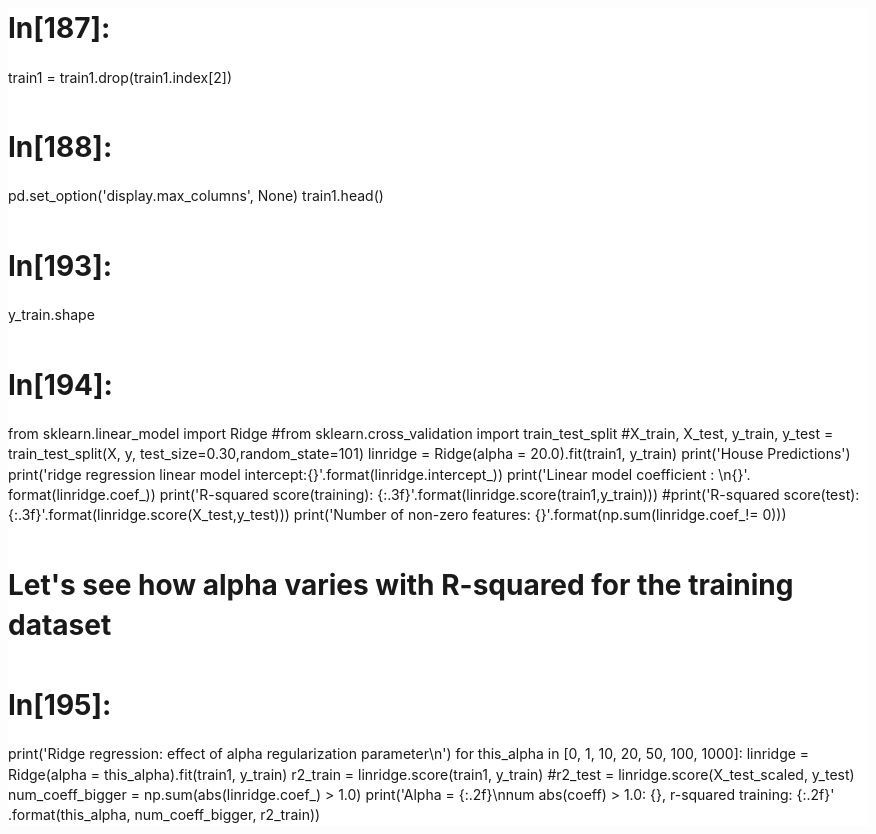
# In[187]:


train1 = train1.drop(train1.index[2])


# In[188]:


pd.set_option('display.max_columns', None)
train1.head()


# In[193]:


y_train.shape


# In[194]:


from sklearn.linear_model import Ridge
#from sklearn.cross_validation import train_test_split
#X_train, X_test, y_train, y_test = train_test_split(X, y, test_size=0.30,random_state=101)
linridge = Ridge(alpha = 20.0).fit(train1, y_train)
print('House Predictions')
print('ridge regression linear model intercept:{}'.format(linridge.intercept_))
print('Linear model coefficient : \n{}'. format(linridge.coef_))
print('R-squared score(training): {:.3f}'.format(linridge.score(train1,y_train)))
#print('R-squared score(test): {:.3f}'.format(linridge.score(X_test,y_test)))
print('Number of non-zero features: {}'.format(np.sum(linridge.coef_!= 0)))


# Let's see how alpha varies with R-squared for the training dataset

# In[195]:


print('Ridge regression: effect of alpha regularization parameter\n')
for this_alpha in [0, 1, 10, 20, 50, 100, 1000]:
    linridge = Ridge(alpha = this_alpha).fit(train1, y_train)
    r2_train = linridge.score(train1, y_train)
    #r2_test = linridge.score(X_test_scaled, y_test)
    num_coeff_bigger = np.sum(abs(linridge.coef_) > 1.0)
    print('Alpha = {:.2f}\nnum abs(coeff) > 1.0: {}, r-squared training: {:.2f}'
         .format(this_alpha, num_coeff_bigger, r2_train))

